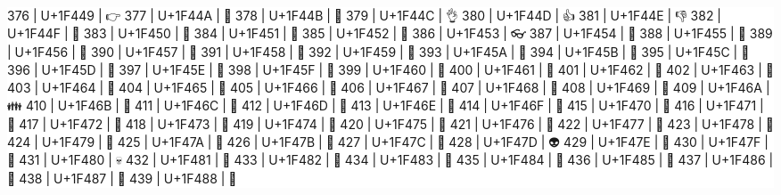 376 | U+1F449 | 👉 
377 | U+1F44A | 👊 
378 | U+1F44B | 👋 
379 | U+1F44C | 👌 
380 | U+1F44D | 👍 
381 | U+1F44E | 👎 
382 | U+1F44F | 👏 
383 | U+1F450 | 👐 
384 | U+1F451 | 👑 
385 | U+1F452 | 👒 
386 | U+1F453 | 👓 
387 | U+1F454 | 👔 
388 | U+1F455 | 👕 
389 | U+1F456 | 👖 
390 | U+1F457 | 👗 
391 | U+1F458 | 👘 
392 | U+1F459 | 👙 
393 | U+1F45A | 👚 
394 | U+1F45B | 👛 
395 | U+1F45C | 👜 
396 | U+1F45D | 👝 
397 | U+1F45E | 👞 
398 | U+1F45F | 👟 
399 | U+1F460 | 👠 
400 | U+1F461 | 👡 
401 | U+1F462 | 👢 
402 | U+1F463 | 👣 
403 | U+1F464 | 👤 
404 | U+1F465 | 👥 
405 | U+1F466 | 👦 
406 | U+1F467 | 👧 
407 | U+1F468 | 👨 
408 | U+1F469 | 👩 
409 | U+1F46A | 👪 
410 | U+1F46B | 👫 
411 | U+1F46C | 👬 
412 | U+1F46D | 👭 
413 | U+1F46E | 👮 
414 | U+1F46F | 👯 
415 | U+1F470 | 👰 
416 | U+1F471 | 👱 
417 | U+1F472 | 👲 
418 | U+1F473 | 👳 
419 | U+1F474 | 👴 
420 | U+1F475 | 👵 
421 | U+1F476 | 👶 
422 | U+1F477 | 👷 
423 | U+1F478 | 👸 
424 | U+1F479 | 👹 
425 | U+1F47A | 👺 
426 | U+1F47B | 👻 
427 | U+1F47C | 👼 
428 | U+1F47D | 👽 
429 | U+1F47E | 👾 
430 | U+1F47F | 👿 
431 | U+1F480 | 💀 
432 | U+1F481 | 💁 
433 | U+1F482 | 💂 
434 | U+1F483 | 💃 
435 | U+1F484 | 💄 
436 | U+1F485 | 💅 
437 | U+1F486 | 💆 
438 | U+1F487 | 💇 
439 | U+1F488 | 💈 